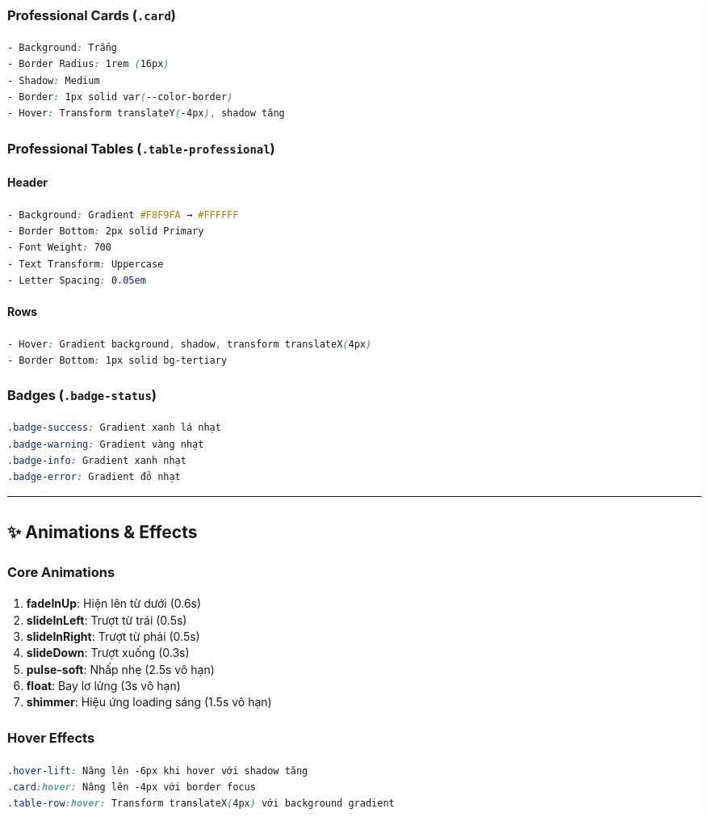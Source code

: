 ### Professional Cards (`.card`)
```css
- Background: Trắng
- Border Radius: 1rem (16px)
- Shadow: Medium
- Border: 1px solid var(--color-border)
- Hover: Transform translateY(-4px), shadow tăng
```

### Professional Tables (`.table-professional`)

#### Header
```css
- Background: Gradient #F8F9FA → #FFFFFF
- Border Bottom: 2px solid Primary
- Font Weight: 700
- Text Transform: Uppercase
- Letter Spacing: 0.05em
```

#### Rows
```css
- Hover: Gradient background, shadow, transform translateX(4px)
- Border Bottom: 1px solid bg-tertiary
```

### Badges (`.badge-status`)
```css
.badge-success: Gradient xanh lá nhạt
.badge-warning: Gradient vàng nhạt
.badge-info: Gradient xanh nhạt
.badge-error: Gradient đỏ nhạt
```

---

## ✨ Animations & Effects

### Core Animations
1. **fadeInUp**: Hiện lên từ dưới (0.6s)
2. **slideInLeft**: Trượt từ trái (0.5s)
3. **slideInRight**: Trượt từ phải (0.5s)
4. **slideDown**: Trượt xuống (0.3s)
5. **pulse-soft**: Nhấp nhẹ (2.5s vô hạn)
6. **float**: Bay lơ lửng (3s vô hạn)
7. **shimmer**: Hiệu ứng loading sáng (1.5s vô hạn)

### Hover Effects
```css
.hover-lift: Nâng lên -6px khi hover với shadow tăng
.card:hover: Nâng lên -4px với border focus
.table-row:hover: Transform translateX(4px) với background gradient
```
